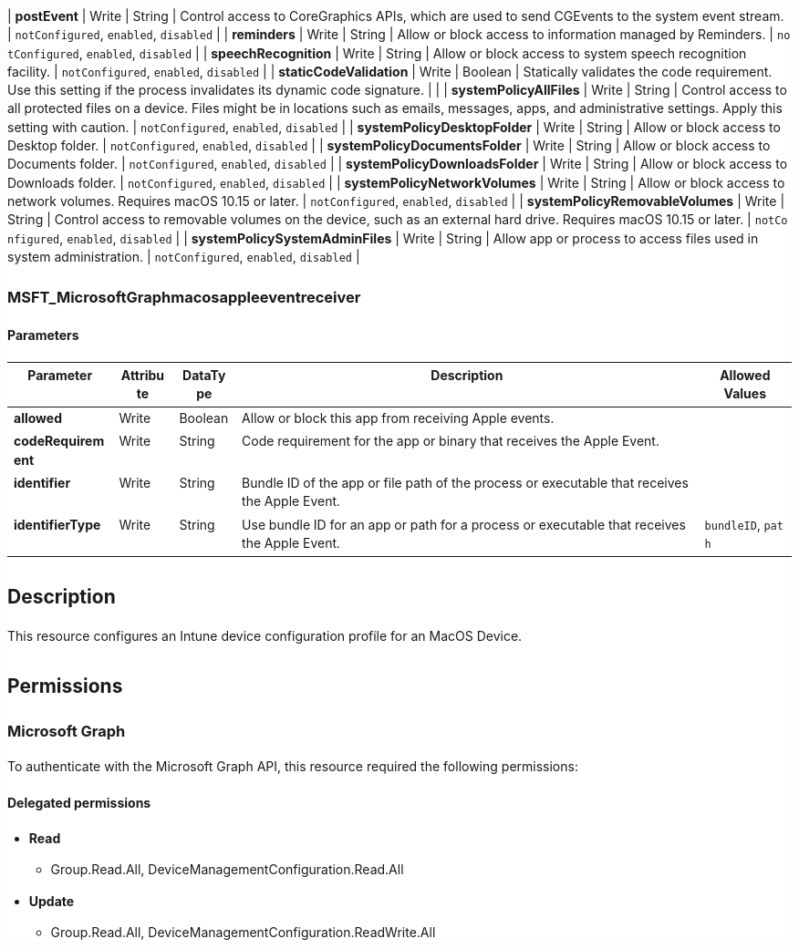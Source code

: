 | **postEvent** | Write | String | Control access to CoreGraphics APIs, which are used to send CGEvents to the system event stream. | `notConfigured`, `enabled`, `disabled` |
| **reminders** | Write | String | Allow or block access to information managed by Reminders. | `notConfigured`, `enabled`, `disabled` |
| **speechRecognition** | Write | String | Allow or block access to system speech recognition facility. | `notConfigured`, `enabled`, `disabled` |
| **staticCodeValidation** | Write | Boolean | Statically validates the code requirement. Use this setting if the process invalidates its dynamic code signature. | |
| **systemPolicyAllFiles** | Write | String | Control access to all protected files on a device. Files might be in locations such as emails, messages, apps, and administrative settings. Apply this setting with caution. | `notConfigured`, `enabled`, `disabled` |
| **systemPolicyDesktopFolder** | Write | String | Allow or block access to Desktop folder. | `notConfigured`, `enabled`, `disabled` |
| **systemPolicyDocumentsFolder** | Write | String | Allow or block access to Documents folder. | `notConfigured`, `enabled`, `disabled` |
| **systemPolicyDownloadsFolder** | Write | String | Allow or block access to Downloads folder. | `notConfigured`, `enabled`, `disabled` |
| **systemPolicyNetworkVolumes** | Write | String | Allow or block access to network volumes. Requires macOS 10.15 or later. | `notConfigured`, `enabled`, `disabled` |
| **systemPolicyRemovableVolumes** | Write | String | Control access to removable volumes on the device, such as an external hard drive. Requires macOS 10.15 or later. | `notConfigured`, `enabled`, `disabled` |
| **systemPolicySystemAdminFiles** | Write | String | Allow app or process to access files used in system administration. | `notConfigured`, `enabled`, `disabled` |

### MSFT_MicrosoftGraphmacosappleeventreceiver

#### Parameters

| Parameter | Attribute | DataType | Description | Allowed Values |
| --- | --- | --- | --- | --- |
| **allowed** | Write | Boolean | Allow or block this app from receiving Apple events. | |
| **codeRequirement** | Write | String | Code requirement for the app or binary that receives the Apple Event. | |
| **identifier** | Write | String | Bundle ID of the app or file path of the process or executable that receives the Apple Event. | |
| **identifierType** | Write | String | Use bundle ID for an app or path for a process or executable that receives the Apple Event. | `bundleID`, `path` |


## Description

This resource configures an Intune device configuration profile for an MacOS Device.

## Permissions

### Microsoft Graph

To authenticate with the Microsoft Graph API, this resource required the following permissions:

#### Delegated permissions

- **Read**

    - Group.Read.All, DeviceManagementConfiguration.Read.All

- **Update**

    - Group.Read.All, DeviceManagementConfiguration.ReadWrite.All
